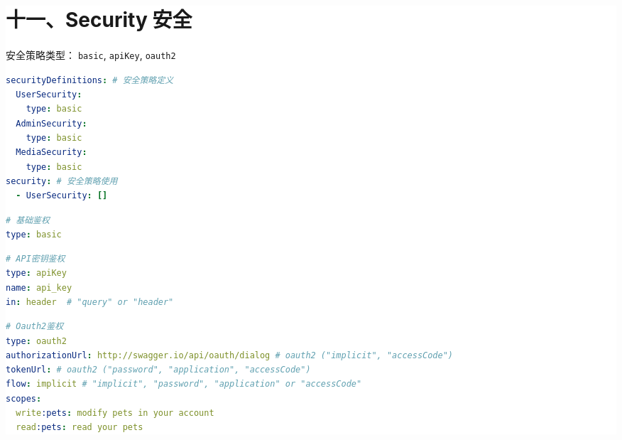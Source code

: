 
# 十一、Security 安全

安全策略类型： `basic`, `apiKey`, `oauth2`

```yaml
securityDefinitions: # 安全策略定义
  UserSecurity:
    type: basic
  AdminSecurity:
    type: basic
  MediaSecurity:
    type: basic
security: # 安全策略使用
  - UserSecurity: [] 
```

```yaml
# 基础鉴权
type: basic
```

```yaml
# API密钥鉴权
type: apiKey
name: api_key
in: header  # "query" or "header"
```

```yaml
# Oauth2鉴权
type: oauth2
authorizationUrl: http://swagger.io/api/oauth/dialog # oauth2 ("implicit", "accessCode")
tokenUrl: # oauth2 ("password", "application", "accessCode")
flow: implicit # "implicit", "password", "application" or "accessCode"
scopes:
  write:pets: modify pets in your account
  read:pets: read your pets
```

